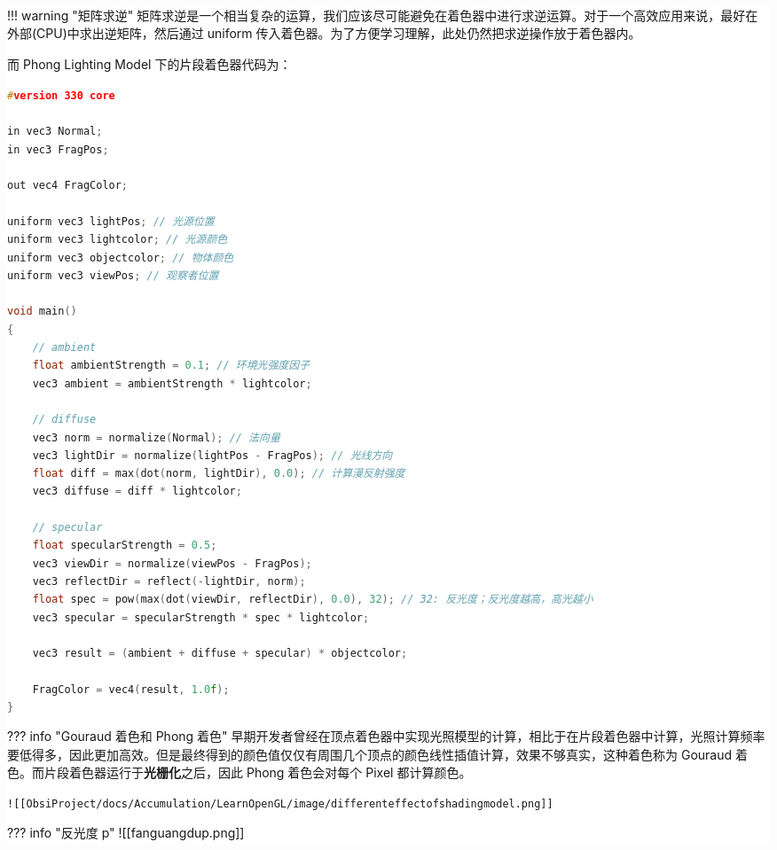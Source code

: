 !!! warning "矩阵求逆"
	矩阵求逆是一个相当复杂的运算，我们应该尽可能避免在着色器中进行求逆运算。对于一个高效应用来说，最好在外部(CPU)中求出逆矩阵，然后通过 uniform 传入着色器。为了方便学习理解，此处仍然把求逆操作放于着色器内。

而 Phong Lighting Model 下的片段着色器代码为：

```c++
#version 330 core

in vec3 Normal;
in vec3 FragPos;

out vec4 FragColor;

uniform vec3 lightPos; // 光源位置
uniform vec3 lightcolor; // 光源颜色
uniform vec3 objectcolor; // 物体颜色
uniform vec3 viewPos; // 观察者位置

void main()
{
    // ambient
    float ambientStrength = 0.1; // 环境光强度因子
    vec3 ambient = ambientStrength * lightcolor;

    // diffuse
    vec3 norm = normalize(Normal); // 法向量
    vec3 lightDir = normalize(lightPos - FragPos); // 光线方向
    float diff = max(dot(norm, lightDir), 0.0); // 计算漫反射强度
    vec3 diffuse = diff * lightcolor;

    // specular
    float specularStrength = 0.5;
    vec3 viewDir = normalize(viewPos - FragPos);
    vec3 reflectDir = reflect(-lightDir, norm);
    float spec = pow(max(dot(viewDir, reflectDir), 0.0), 32); // 32: 反光度；反光度越高，高光越小
    vec3 specular = specularStrength * spec * lightcolor;

    vec3 result = (ambient + diffuse + specular) * objectcolor;

    FragColor = vec4(result, 1.0f);
}
```

??? info "Gouraud 着色和 Phong 着色"
	早期开发者曾经在顶点着色器中实现光照模型的计算，相比于在片段着色器中计算，光照计算频率要低得多，因此更加高效。但是最终得到的颜色值仅仅有周围几个顶点的颜色线性插值计算，效果不够真实，这种着色称为 Gouraud 着色。而片段着色器运行于**光栅化**之后，因此 Phong 着色会对每个 Pixel 都计算颜色。
	
	![[ObsiProject/docs/Accumulation/LearnOpenGL/image/differenteffectofshadingmodel.png]]

??? info "反光度 p"
	![[fanguangdup.png]]
